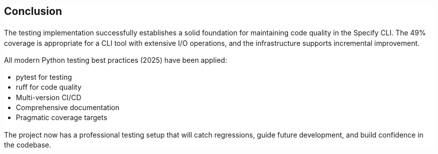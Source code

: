 
## Conclusion

The testing implementation successfully establishes a solid foundation for maintaining code quality in the Specify CLI. The 49% coverage is appropriate for a CLI tool with extensive I/O operations, and the infrastructure supports incremental improvement.

All modern Python testing best practices (2025) have been applied:
- pytest for testing
- ruff for code quality
- Multi-version CI/CD
- Comprehensive documentation
- Pragmatic coverage targets

The project now has a professional testing setup that will catch regressions, guide future development, and build confidence in the codebase.
